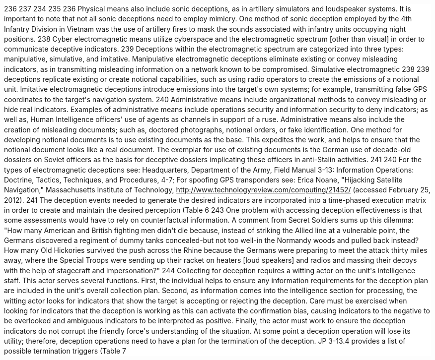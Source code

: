 236
237
234
235
236
Physical means also include sonic deceptions, as in artillery simulators and loudspeaker systems. It is important to note that not all sonic deceptions need to employ mimicry. One method of sonic deception employed by the 4th Infantry Division in Vietnam was the use of artillery fires to mask the sounds associated with infantry units occupying night positions. 
238
Cyber electromagnetic means utilize cyberspace and the electromagnetic spectrum [other than visual] in order to communicate deceptive indicators. 
239
Deceptions within the electromagnetic spectrum are categorized into three types: manipulative, simulative, and imitative. Manipulative electromagnetic deceptions eliminate existing or convey misleading indicators, as in transmitting misleading information on a network known to be compromised. Simulative electromagnetic 
238
239
deceptions replicate existing or create notional capabilities, such as using radio operators to create the emissions of a notional unit. Imitative electromagnetic deceptions introduce emissions into the target's own systems; for example, transmitting false GPS coordinates to the target's navigation system. 
240
Administrative means include organizational methods to convey misleading or hide real indicators. Examples of administrative means include operations security and information security to deny indicators; as well as, Human Intelligence officers' use of agents as channels in support of a ruse. Administrative means also include the creation of misleading documents; such as, doctored photographs, notional orders, or fake identification.
One method for developing notional documents is to use existing documents as the base. This expedites the work, and helps to ensure that the notional document looks like a real document. The exemplar for use of existing documents is the German use of decade-old dossiers on Soviet officers as the basis for deceptive dossiers implicating these officers in anti-Stalin activities. 241 240 For the types of electromagnetic deceptions see: Headquarters, Department of the Army, Field Manual 3-13: Information Operations: Doctrine, Tactics, Techniques, and Procedures, 4-7; For spoofing GPS transponders see: Erica Noane, "Hijacking Satellite Navigation," Massachusetts Institute of Technology, http://www.technologyreview.com/computing/21452/ (accessed February 25, 2012). 
241
The deception events needed to generate the desired indicators are incorporated into a time-phased execution matrix in order to create and maintain the desired perception (Table 
6
243
One problem with accessing deception effectiveness is that some assessments would have to rely on counterfactual information. A comment from Secret Soldiers sums up this dilemma: "How many American and British fighting men didn't die because, instead of striking the Allied line at a vulnerable point, the Germans discovered a regiment of dummy tanks concealed-but not too well-in the Normandy woods and pulled back instead? How many Old Hickories survived the push across the Rhine because the Germans were preparing to meet the attack thirty miles away, where the Special Troops were sending up their racket on heaters [loud speakers] and radios and massing their decoys with the help of stagecraft and impersonation?"
244
Collecting for deception requires a witting actor on the unit's intelligence staff. This actor serves several functions. First, the individual helps to ensure any information requirements for the deception plan are included in the unit's overall collection plan. Second, as information comes into the intelligence section for processing, the witting actor looks for indicators that show the target is accepting or rejecting the deception. Care must be exercised when looking for indicators that the deception is working as this can activate the confirmation bias, causing indicators to the negative to be overlooked and ambiguous indicators to be interpreted as positive. Finally, the actor must work to ensure the deception indicators do not corrupt the friendly force's understanding of the situation.
At some point a deception operation will lose its utility; therefore, deception operations need to have a plan for the termination of the deception. JP 3-13.4 provides a list of possible termination triggers (Table 
7